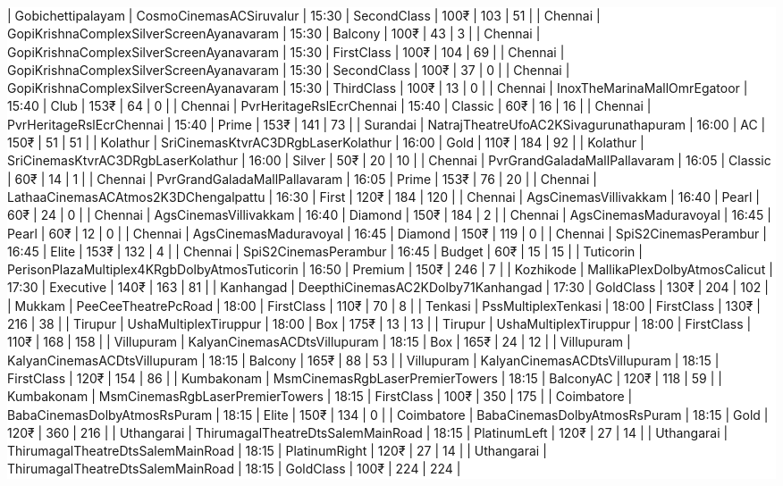| Gobichettipalayam | CosmoCinemasACSiruvalur                                  | 15:30 | SecondClass     |  100₹ |      103 |     51 |
| Chennai           | GopiKrishnaComplexSilverScreenAyanavaram                 | 15:30 | Balcony         |  100₹ |       43 |      3 |
| Chennai           | GopiKrishnaComplexSilverScreenAyanavaram                 | 15:30 | FirstClass      |  100₹ |      104 |     69 |
| Chennai           | GopiKrishnaComplexSilverScreenAyanavaram                 | 15:30 | SecondClass     |  100₹ |       37 |      0 |
| Chennai           | GopiKrishnaComplexSilverScreenAyanavaram                 | 15:30 | ThirdClass      |  100₹ |       13 |      0 |
| Chennai           | InoxTheMarinaMallOmrEgatoor                              | 15:40 | Club            |  153₹ |       64 |      0 |
| Chennai           | PvrHeritageRslEcrChennai                                 | 15:40 | Classic         |   60₹ |       16 |     16 |
| Chennai           | PvrHeritageRslEcrChennai                                 | 15:40 | Prime           |  153₹ |      141 |     73 |
| Surandai          | NatrajTheatreUfoAC2KSivagurunathapuram                   | 16:00 | AC              |  150₹ |       51 |     51 |
| Kolathur          | SriCinemasKtvrAC3DRgbLaserKolathur                       | 16:00 | Gold            |  110₹ |      184 |     92 |
| Kolathur          | SriCinemasKtvrAC3DRgbLaserKolathur                       | 16:00 | Silver          |   50₹ |       20 |     10 |
| Chennai           | PvrGrandGaladaMallPallavaram                             | 16:05 | Classic         |   60₹ |       14 |      1 |
| Chennai           | PvrGrandGaladaMallPallavaram                             | 16:05 | Prime           |  153₹ |       76 |     20 |
| Chennai           | LathaaCinemasACAtmos2K3DChengalpattu                     | 16:30 | First           |  120₹ |      184 |    120 |
| Chennai           | AgsCinemasVillivakkam                                    | 16:40 | Pearl           |   60₹ |       24 |      0 |
| Chennai           | AgsCinemasVillivakkam                                    | 16:40 | Diamond         |  150₹ |      184 |      2 |
| Chennai           | AgsCinemasMaduravoyal                                    | 16:45 | Pearl           |   60₹ |       12 |      0 |
| Chennai           | AgsCinemasMaduravoyal                                    | 16:45 | Diamond         |  150₹ |      119 |      0 |
| Chennai           | SpiS2CinemasPerambur                                     | 16:45 | Elite           |  153₹ |      132 |      4 |
| Chennai           | SpiS2CinemasPerambur                                     | 16:45 | Budget          |   60₹ |       15 |     15 |
| Tuticorin         | PerisonPlazaMultiplex4KRgbDolbyAtmosTuticorin            | 16:50 | Premium         |  150₹ |      246 |      7 |
| Kozhikode         | MallikaPlexDolbyAtmosCalicut                             | 17:30 | Executive       |  140₹ |      163 |     81 |
| Kanhangad         | DeepthiCinemasAC2KDolby71Kanhangad                       | 17:30 | GoldClass       |  130₹ |      204 |    102 |
| Mukkam            | PeeCeeTheatrePcRoad                                      | 18:00 | FirstClass      |  110₹ |       70 |      8 |
| Tenkasi           | PssMultiplexTenkasi                                      | 18:00 | FirstClass      |  130₹ |      216 |     38 |
| Tirupur           | UshaMultiplexTiruppur                                    | 18:00 | Box             |  175₹ |       13 |     13 |
| Tirupur           | UshaMultiplexTiruppur                                    | 18:00 | FirstClass      |  110₹ |      168 |    158 |
| Villupuram        | KalyanCinemasACDtsVillupuram                             | 18:15 | Box             |  165₹ |       24 |     12 |
| Villupuram        | KalyanCinemasACDtsVillupuram                             | 18:15 | Balcony         |  165₹ |       88 |     53 |
| Villupuram        | KalyanCinemasACDtsVillupuram                             | 18:15 | FirstClass      |  120₹ |      154 |     86 |
| Kumbakonam        | MsmCinemasRgbLaserPremierTowers                          | 18:15 | BalconyAC       |  120₹ |      118 |     59 |
| Kumbakonam        | MsmCinemasRgbLaserPremierTowers                          | 18:15 | FirstClass      |  100₹ |      350 |    175 |
| Coimbatore        | BabaCinemasDolbyAtmosRsPuram                             | 18:15 | Elite           |  150₹ |      134 |      0 |
| Coimbatore        | BabaCinemasDolbyAtmosRsPuram                             | 18:15 | Gold            |  120₹ |      360 |    216 |
| Uthangarai        | ThirumagalTheatreDtsSalemMainRoad                        | 18:15 | PlatinumLeft    |  120₹ |       27 |     14 |
| Uthangarai        | ThirumagalTheatreDtsSalemMainRoad                        | 18:15 | PlatinumRight   |  120₹ |       27 |     14 |
| Uthangarai        | ThirumagalTheatreDtsSalemMainRoad                        | 18:15 | GoldClass       |  100₹ |      224 |    224 |